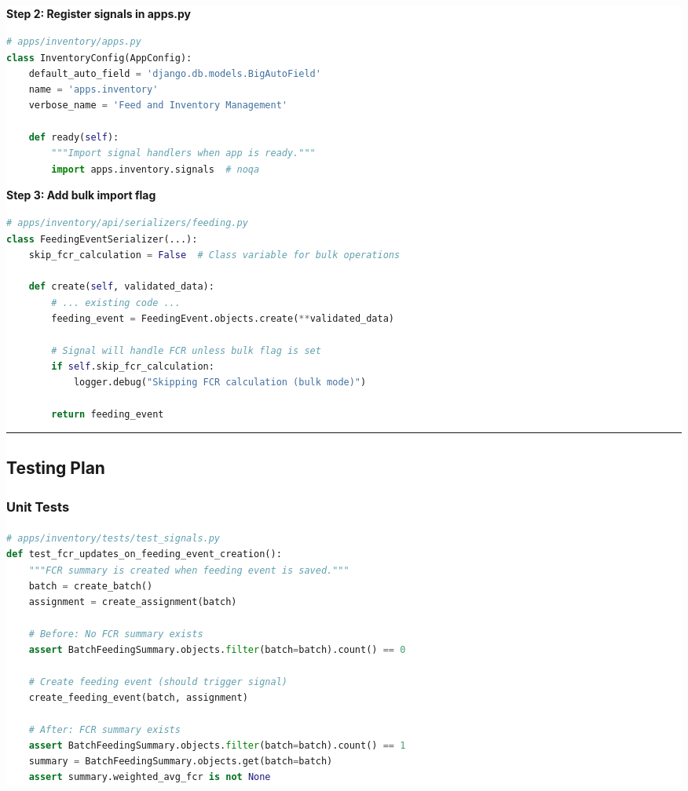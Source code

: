 **Step 2: Register signals in apps.py**
```python
# apps/inventory/apps.py
class InventoryConfig(AppConfig):
    default_auto_field = 'django.db.models.BigAutoField'
    name = 'apps.inventory'
    verbose_name = 'Feed and Inventory Management'
    
    def ready(self):
        """Import signal handlers when app is ready."""
        import apps.inventory.signals  # noqa
```

**Step 3: Add bulk import flag**
```python
# apps/inventory/api/serializers/feeding.py
class FeedingEventSerializer(...):
    skip_fcr_calculation = False  # Class variable for bulk operations
    
    def create(self, validated_data):
        # ... existing code ...
        feeding_event = FeedingEvent.objects.create(**validated_data)
        
        # Signal will handle FCR unless bulk flag is set
        if self.skip_fcr_calculation:
            logger.debug("Skipping FCR calculation (bulk mode)")
        
        return feeding_event
```

---

## Testing Plan

### Unit Tests
```python
# apps/inventory/tests/test_signals.py
def test_fcr_updates_on_feeding_event_creation():
    """FCR summary is created when feeding event is saved."""
    batch = create_batch()
    assignment = create_assignment(batch)
    
    # Before: No FCR summary exists
    assert BatchFeedingSummary.objects.filter(batch=batch).count() == 0
    
    # Create feeding event (should trigger signal)
    create_feeding_event(batch, assignment)
    
    # After: FCR summary exists
    assert BatchFeedingSummary.objects.filter(batch=batch).count() == 1
    summary = BatchFeedingSummary.objects.get(batch=batch)
    assert summary.weighted_avg_fcr is not None
```

